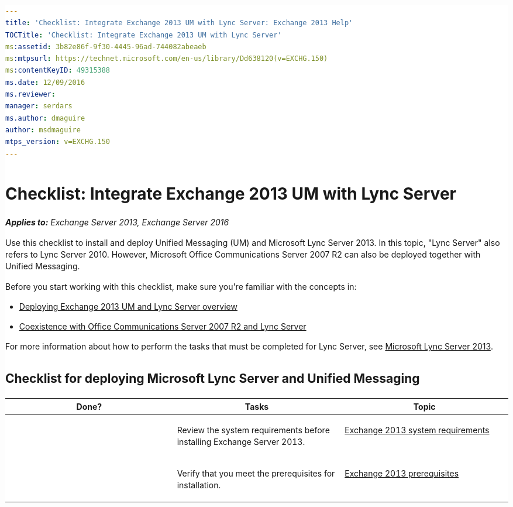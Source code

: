 ```yaml
---
title: 'Checklist: Integrate Exchange 2013 UM with Lync Server: Exchange 2013 Help'
TOCTitle: 'Checklist: Integrate Exchange 2013 UM with Lync Server'
ms:assetid: 3b82e86f-9f30-4445-96ad-744082abeaeb
ms:mtpsurl: https://technet.microsoft.com/en-us/library/Dd638120(v=EXCHG.150)
ms:contentKeyID: 49315388
ms.date: 12/09/2016
ms.reviewer: 
manager: serdars
ms.author: dmaguire
author: msdmaguire
mtps_version: v=EXCHG.150
---
```


# Checklist: Integrate Exchange 2013 UM with Lync Server

_**Applies to:** Exchange Server 2013, Exchange Server 2016_

Use this checklist to install and deploy Unified Messaging (UM) and Microsoft Lync Server 2013. In this topic, "Lync Server" also refers to Lync Server 2010. However, Microsoft Office Communications Server 2007 R2 can also be deployed together with Unified Messaging.

Before you start working with this checklist, make sure you're familiar with the concepts in:

  - [Deploying Exchange 2013 UM and Lync Server overview](deploying-exchange-2013-um-and-lync-server-overview-exchange-2013-help.md)

  - [Coexistence with Office Communications Server 2007 R2 and Lync Server](coexistence-with-office-communications-server-2007-r2-and-lync-server-exchange-2013-help.md)

For more information about how to perform the tasks that must be completed for Lync Server, see [Microsoft Lync Server 2013](https://go.microsoft.com/fwlink/p/?linkid=265752).

## Checklist for deploying Microsoft Lync Server and Unified Messaging

<table>
<colgroup>
<col style="width: 33%" />
<col style="width: 33%" />
<col style="width: 33%" />
</colgroup>
<thead>
<tr class="header">
<th>Done?</th>
<th>Tasks</th>
<th>Topic</th>
</tr>
</thead>
<tbody>
<tr class="odd">
<td><p> </p></td>
<td><p>Review the system requirements before installing Exchange Server 2013.</p></td>
<td><p><a href="exchange-2013-system-requirements-exchange-2013-help.md">Exchange 2013 system requirements</a></p></td>
</tr>
<tr class="even">
<td><p> </p></td>
<td><p>Verify that you meet the prerequisites for installation.</p></td>
<td><p><a href="exchange-2013-prerequisites-exchange-2013-help.md">Exchange 2013 prerequisites</a></p></td>
</tr>
<tr class="odd">